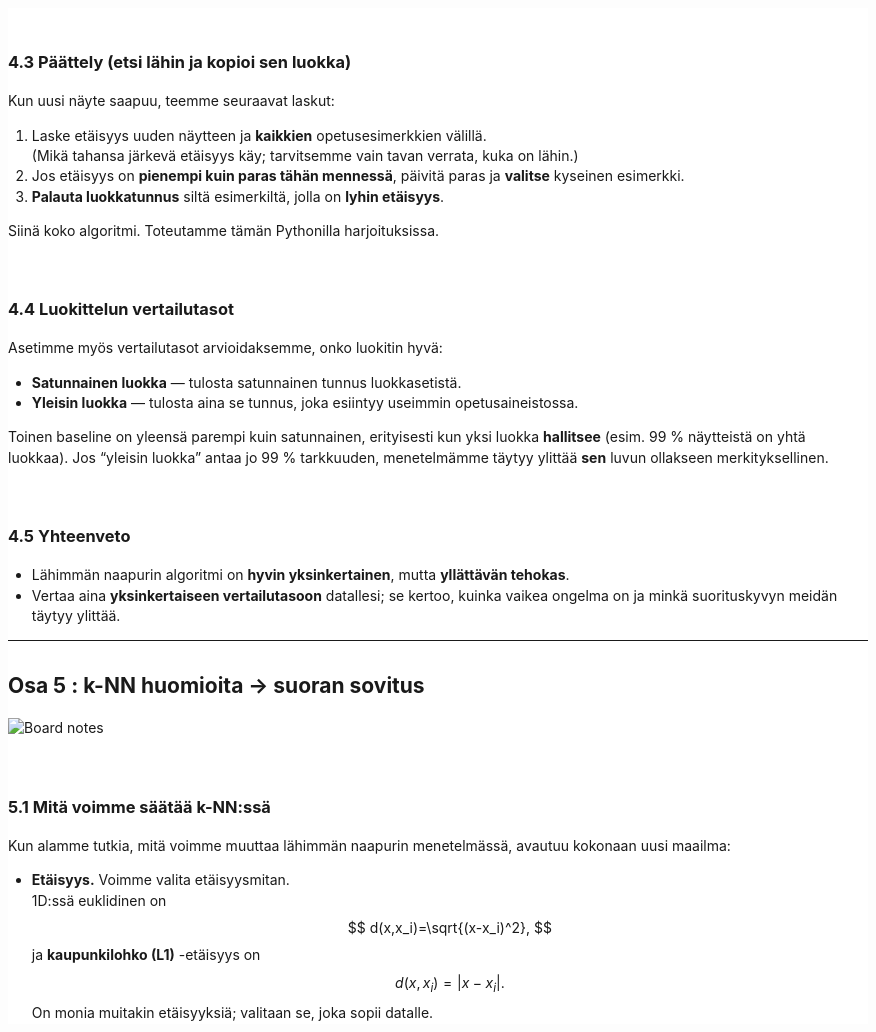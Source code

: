 <br />

### 4.3 Päättely (etsi lähin ja kopioi sen luokka)
Kun uusi näyte saapuu, teemme seuraavat laskut:  
1. Laske etäisyys uuden näytteen ja **kaikkien** opetusesimerkkien välillä.  
   (Mikä tahansa järkevä etäisyys käy; tarvitsemme vain tavan verrata, kuka on lähin.)  
2. Jos etäisyys on **pienempi kuin paras tähän mennessä**, päivitä paras ja **valitse** kyseinen esimerkki.  
3. **Palauta luokkatunnus** siltä esimerkiltä, jolla on **lyhin etäisyys**.  

Siinä koko algoritmi. Toteutamme tämän Pythonilla harjoituksissa.

<br />

### 4.4 Luokittelun vertailutasot
Asetimme myös vertailutasot arvioidaksemme, onko luokitin hyvä:  
- **Satunnainen luokka** — tulosta satunnainen tunnus luokkasetistä.  
- **Yleisin luokka** — tulosta aina se tunnus, joka esiintyy useimmin opetusaineistossa.  

Toinen baseline on yleensä parempi kuin satunnainen, erityisesti kun yksi luokka **hallitsee** (esim. 99 % näytteistä on yhtä luokkaa). Jos “yleisin luokka” antaa jo 99 % tarkkuuden, menetelmämme täytyy ylittää **sen** luvun ollakseen merkityksellinen.

<br />

### 4.5 Yhteenveto
- Lähimmän naapurin algoritmi on **hyvin yksinkertainen**, mutta **yllättävän tehokas**.  
- Vertaa aina **yksinkertaiseen vertailutasoon** datallesi; se kertoo, kuinka vaikea ongelma on ja minkä suorituskyvyn meidän täytyy ylittää.

---
## Osa 5 : k-NN huomioita → suoran sovitus

![Board notes](/images/docs/Lecture3_Linearclassification/5.png)

<br />

### 5.1 Mitä voimme säätää k-NN:ssä
Kun alamme tutkia, mitä voimme muuttaa lähimmän naapurin menetelmässä, avautuu kokonaan uusi maailma:

- **Etäisyys.** Voimme valita etäisyysmitan.  
  1D:ssä euklidinen on  
  $$
  d(x,x_i)=\sqrt{(x-x_i)^2},
  $$
  ja **kaupunkilohko (L1)** -etäisyys on  
  $$
  d(x,x_i)=|x-x_i|.
  $$
  On monia muitakin etäisyyksiä; valitaan se, joka sopii datalle.

